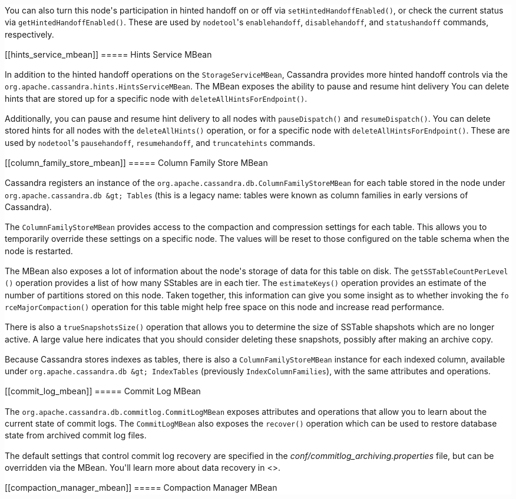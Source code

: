 You can also turn this node's participation in hinted handoff on or off via `setHintedHandoffEnabled()`, or check the current status via `getHintedHandoffEnabled()`. These are used by `nodetool`'s `enablehandoff`, `disablehandoff`, and `statushandoff` commands, respectively.

[[hints_service_mbean]]
===== Hints Service MBean

In addition to the hinted handoff operations on the `StorageServiceMBean`, Cassandra provides more hinted handoff controls via the `org.apache.cassandra.hints.HintsServiceMBean`. The MBean exposes the ability to pause and resume hint delivery You can delete hints that are stored up for a specific node with `deleteAllHintsForEndpoint()`.

Additionally, you can pause and resume hint delivery to all nodes with `pauseDispatch()` and `resumeDispatch()`. You can delete stored hints for all nodes with the `deleteAllHints()` operation, or for a specific node with `deleteAllHintsForEndpoint()`. These are used by `nodetool`'s `pausehandoff`, `resumehandoff`, and `truncatehints` commands.

[[column_family_store_mbean]]
===== Column Family Store MBean

Cassandra registers an instance of the `org.apache.cassandra.db.ColumnFamilyStoreMBean` for each table stored in the node under `org.apache.cassandra.db &gt; Tables` (this is a legacy name: tables were known as column families in early versions of Cassandra).

The `ColumnFamilyStoreMBean` provides access to the compaction and compression settings for each table. This allows you to temporarily override these settings on a specific node. The values will be reset to those configured on the table schema when the node is restarted.

The MBean also exposes a lot of information about the node's storage of data for this table on disk. The `getSSTableCountPerLevel()` operation provides a list of how many SStables are in each tier. The `estimateKeys()` operation provides an estimate of the number of partitions stored on this node. Taken together, this information can give you some insight as to whether invoking the `forceMajorCompaction()` operation for this table might help free space on this node and increase read performance.

There is also a `trueSnapshotsSize()` operation that allows you to determine the size of SSTable shapshots which are no longer active. A large value here indicates that you should consider deleting these snapshots, possibly after making an archive copy.

Because Cassandra stores indexes as tables, there is also a `ColumnFamilyStoreMBean` instance for each indexed column, available under `org.apache.cassandra.db &gt; IndexTables` (previously `IndexColumnFamilies`), with the same attributes and operations.

[[commit_log_mbean]]
===== Commit Log MBean

The `org.apache.cassandra.db.commitlog.CommitLogMBean` exposes attributes and operations that allow you to learn about the current state of commit logs. The `CommitLogMBean` also exposes the `recover()` operation which can be used to restore database state from archived commit log files.

The default settings that control commit log recovery are specified in the _conf/commitlog_archiving.properties_ file, but can be overridden via the MBean. You'll learn more about data recovery in <<maintenance>>.

[[compaction_manager_mbean]]
===== Compaction Manager MBean
